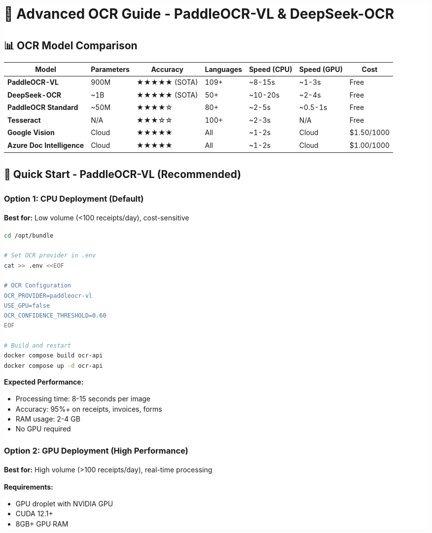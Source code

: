 # 🎯 Advanced OCR Guide - PaddleOCR-VL & DeepSeek-OCR

## 📊 OCR Model Comparison

| Model | Parameters | Accuracy | Languages | Speed (CPU) | Speed (GPU) | Cost |
|-------|-----------|----------|-----------|-------------|-------------|------|
| **PaddleOCR-VL** | 900M | ★★★★★ (SOTA) | 109+ | ~8-15s | ~1-3s | Free |
| **DeepSeek-OCR** | ~1B | ★★★★★ (SOTA) | 50+ | ~10-20s | ~2-4s | Free |
| **PaddleOCR Standard** | ~50M | ★★★★☆ | 80+ | ~2-5s | ~0.5-1s | Free |
| **Tesseract** | N/A | ★★★☆☆ | 100+ | ~2-3s | N/A | Free |
| **Google Vision** | Cloud | ★★★★★ | All | ~1-2s | Cloud | $1.50/1000 |
| **Azure Doc Intelligence** | Cloud | ★★★★★ | All | ~1-2s | Cloud | $1.00/1000 |

## 🚀 Quick Start - PaddleOCR-VL (Recommended)

### Option 1: CPU Deployment (Default)

**Best for:** Low volume (<100 receipts/day), cost-sensitive

```bash
cd /opt/bundle

# Set OCR provider in .env
cat >> .env <<EOF

# OCR Configuration
OCR_PROVIDER=paddleocr-vl
USE_GPU=false
OCR_CONFIDENCE_THRESHOLD=0.60
EOF

# Build and restart
docker compose build ocr-api
docker compose up -d ocr-api
```

**Expected Performance:**
- Processing time: 8-15 seconds per image
- Accuracy: 95%+ on receipts, invoices, forms
- RAM usage: 2-4 GB
- No GPU required

### Option 2: GPU Deployment (High Performance)

**Best for:** High volume (>100 receipts/day), real-time processing

**Requirements:**
- GPU droplet with NVIDIA GPU
- CUDA 12.1+
- 8GB+ GPU RAM
